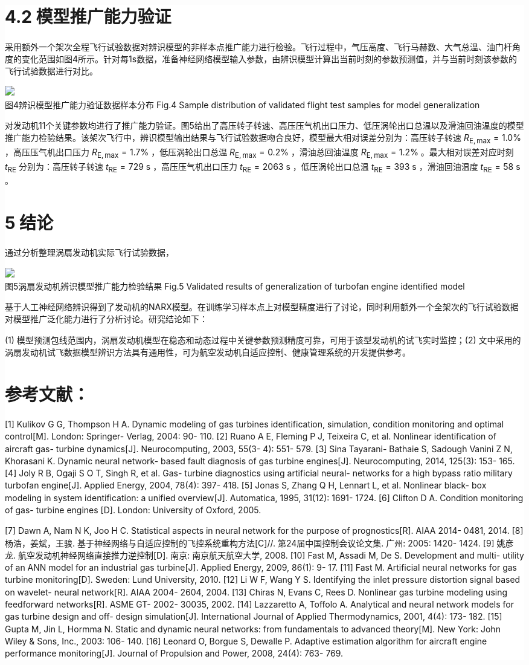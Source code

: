 # 4.2 模型推广能力验证

采用额外一个架次全程飞行试验数据对辨识模型的非样本点推广能力进行检验。飞行过程中，气压高度、飞行马赫数、大气总温、油门杆角度的变化范围如图4所示。针对每1s数据，准备神经网络模型输入参数，由辨识模型计算出当前时刻的参数预测值，并与当前时刻该参数的飞行试验数据进行对比。

![](https://cdn-mineru.openxlab.org.cn/result/2025-09-11/d2fedb27-722d-4df8-a4ca-08788ca26546/049559f2f07ee7969413d2c57d332cbc78c048824dd53b4053225e4247800436.jpg)  
图4辨识模型推广能力验证数据样本分布 Fig.4 Sample distribution of validated flight test samples for model generalization

对发动机11个关键参数均进行了推广能力验证。图5给出了高压转子转速、高压压气机出口压力、低压涡轮出口总温以及滑油回油温度的模型推广能力检验结果。该架次飞行中，辨识模型输出结果与飞行试验数据吻合良好，模型最大相对误差分别为：高压转子转速  $R_{\mathrm{E,max}} = 1.0\%$  ，高压压气机出口压力  $R_{\mathrm{E,max}} = 1.7\%$  ，低压涡轮出口总温  $R_{\mathrm{E,max}} = 0.2\%$  ，滑油总回油温度  $R_{\mathrm{E,max}} = 1.2\%$  。最大相对误差对应时刻  $t_{\mathrm{RE}}$  分别为：高压转子转速  $t_{\mathrm{RE}} = 729 \mathrm{~s}$  ，高压压气机出口压力  $t_{\mathrm{RE}} = 2063 \mathrm{~s}$  ，低压涡轮出口总温  $t_{\mathrm{RE}} = 393 \mathrm{~s}$  ，滑油回油温度  $t_{\mathrm{RE}} = 58 \mathrm{~s}$  。

# 5 结论

通过分析整理涡扇发动机实际飞行试验数据，

![](https://cdn-mineru.openxlab.org.cn/result/2025-09-11/d2fedb27-722d-4df8-a4ca-08788ca26546/db1a1885d50f487ba5b4eb498604b275dac72e348e13aa88689778cf8089cd44.jpg)  
图5涡扇发动机辨识模型推广能力检验结果 Fig.5 Validated results of generalization of turbofan engine identified model

基于人工神经网络辨识得到了发动机的NARX模型。在训练学习样本点上对模型精度进行了讨论，同时利用额外一个全架次的飞行试验数据对模型推广泛化能力进行了分析讨论。研究结论如下：

(1) 模型预测包线范围内，涡扇发动机模型在稳态和动态过程中关键参数预测精度可靠，可用于该型发动机的试飞实时监控；(2) 文中采用的涡扇发动机试飞数据模型辨识方法具有通用性，可为航空发动机自适应控制、健康管理系统的开发提供参考。

# 参考文献：

[1] Kulikov G G, Thompson H A. Dynamic modeling of gas turbines identification, simulation, condition monitoring and optimal control[M]. London: Springer- Verlag, 2004: 90- 110. [2] Ruano A E, Fleming P J, Teixeira C, et al. Nonlinear identification of aircraft gas- turbine dynamics[J]. Neurocomputing, 2003, 55(3- 4): 551- 579. [3] Sina Tayarani- Bathaie S, Sadough Vanini Z N, Khorasani K. Dynamic neural network- based fault diagnosis of gas turbine engines[J]. Neurocomputing, 2014, 125(3): 153- 165. [4] Joly R B, Ogaji S O T, Singh R, et al. Gas- turbine diagnostics using artificial neural- networks for a high bypass ratio military turbofan engine[J]. Applied Energy, 2004, 78(4): 397- 418. [5] Jonas S, Zhang Q H, Lennart L, et al. Nonlinear black- box modeling in system identification: a unified overview[J]. Automatica, 1995, 31(12): 1691- 1724. [6] Clifton D A. Condition monitoring of gas- turbine engines [D]. London: University of Oxford, 2005.

[7] Dawn A, Nam N K, Joo H C. Statistical aspects in neural network for the purpose of prognostics[R]. AIAA 2014- 0481, 2014. [8] 杨浩，姜斌，王骏. 基于神经网络与自适应控制的飞控系统重构方法[C]//. 第24届中国控制会议论文集. 广州: 2005: 1420- 1424. [9] 姚彦龙. 航空发动机神经网络直接推力逆控制[D]. 南京: 南京航天航空大学, 2008. [10] Fast M, Assadi M, De S. Development and multi- utility of an ANN model for an industrial gas turbine[J]. Applied Energy, 2009, 86(1): 9- 17. [11] Fast M. Artificial neural networks for gas turbine monitoring[D]. Sweden: Lund University, 2010. [12] Li W F, Wang Y S. Identifying the inlet pressure distortion signal based on wavelet- neural network[R]. AIAA 2004- 2604, 2004. [13] Chiras N, Evans C, Rees D. Nonlinear gas turbine modeling using feedforward networks[R]. ASME GT- 2002- 30035, 2002. [14] Lazzaretto A, Toffolo A. Analytical and neural network models for gas turbine design and off- design simulation[J]. International Journal of Applied Thermodynamics, 2001, 4(4): 173- 182. [15] Gupta M, Jin L, Hormma N. Static and dynamic neural networks: from fundamentals to advanced theory[M]. New York: John Wiley & Sons, Inc., 2003: 106- 140. [16] Leonard O, Borgue S, Dewalle P. Adaptive estimation algorithm for aircraft engine performance monitoring[J]. Journal of Propulsion and Power, 2008, 24(4): 763- 769.
